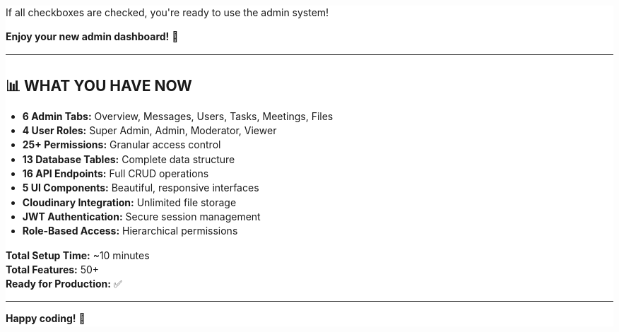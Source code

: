 If all checkboxes are checked, you're ready to use the admin system!

**Enjoy your new admin dashboard!** 🚀

---

## 📊 WHAT YOU HAVE NOW

- **6 Admin Tabs:** Overview, Messages, Users, Tasks, Meetings, Files
- **4 User Roles:** Super Admin, Admin, Moderator, Viewer
- **25+ Permissions:** Granular access control
- **13 Database Tables:** Complete data structure
- **16 API Endpoints:** Full CRUD operations
- **5 UI Components:** Beautiful, responsive interfaces
- **Cloudinary Integration:** Unlimited file storage
- **JWT Authentication:** Secure session management
- **Role-Based Access:** Hierarchical permissions

**Total Setup Time:** ~10 minutes  
**Total Features:** 50+  
**Ready for Production:** ✅

---

**Happy coding!** 🎉

